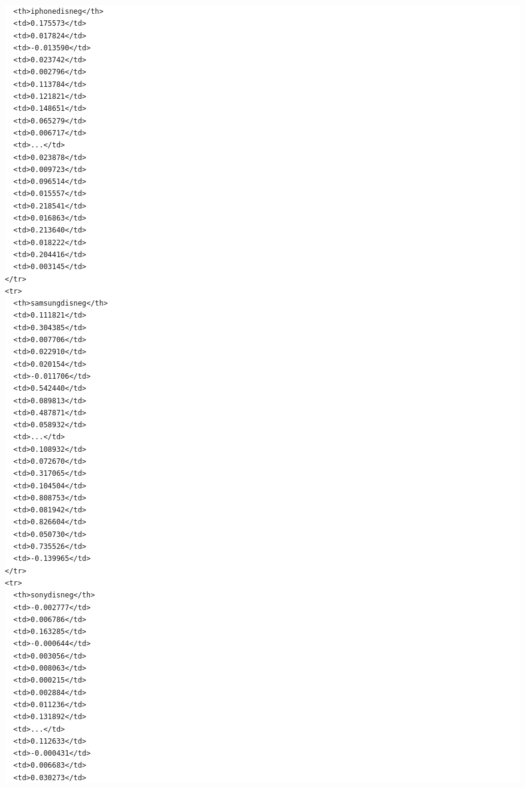       <th>iphonedisneg</th>
      <td>0.175573</td>
      <td>0.017824</td>
      <td>-0.013590</td>
      <td>0.023742</td>
      <td>0.002796</td>
      <td>0.113784</td>
      <td>0.121821</td>
      <td>0.148651</td>
      <td>0.065279</td>
      <td>0.006717</td>
      <td>...</td>
      <td>0.023878</td>
      <td>0.009723</td>
      <td>0.096514</td>
      <td>0.015557</td>
      <td>0.218541</td>
      <td>0.016863</td>
      <td>0.213640</td>
      <td>0.018222</td>
      <td>0.204416</td>
      <td>0.003145</td>
    </tr>
    <tr>
      <th>samsungdisneg</th>
      <td>0.111821</td>
      <td>0.304385</td>
      <td>0.007706</td>
      <td>0.022910</td>
      <td>0.020154</td>
      <td>-0.011706</td>
      <td>0.542440</td>
      <td>0.089813</td>
      <td>0.487871</td>
      <td>0.058932</td>
      <td>...</td>
      <td>0.108932</td>
      <td>0.072670</td>
      <td>0.317065</td>
      <td>0.104504</td>
      <td>0.808753</td>
      <td>0.081942</td>
      <td>0.826604</td>
      <td>0.050730</td>
      <td>0.735526</td>
      <td>-0.139965</td>
    </tr>
    <tr>
      <th>sonydisneg</th>
      <td>-0.002777</td>
      <td>0.006786</td>
      <td>0.163285</td>
      <td>-0.000644</td>
      <td>0.003056</td>
      <td>0.008063</td>
      <td>0.000215</td>
      <td>0.002884</td>
      <td>0.011236</td>
      <td>0.131892</td>
      <td>...</td>
      <td>0.112633</td>
      <td>-0.000431</td>
      <td>0.006683</td>
      <td>0.030273</td>